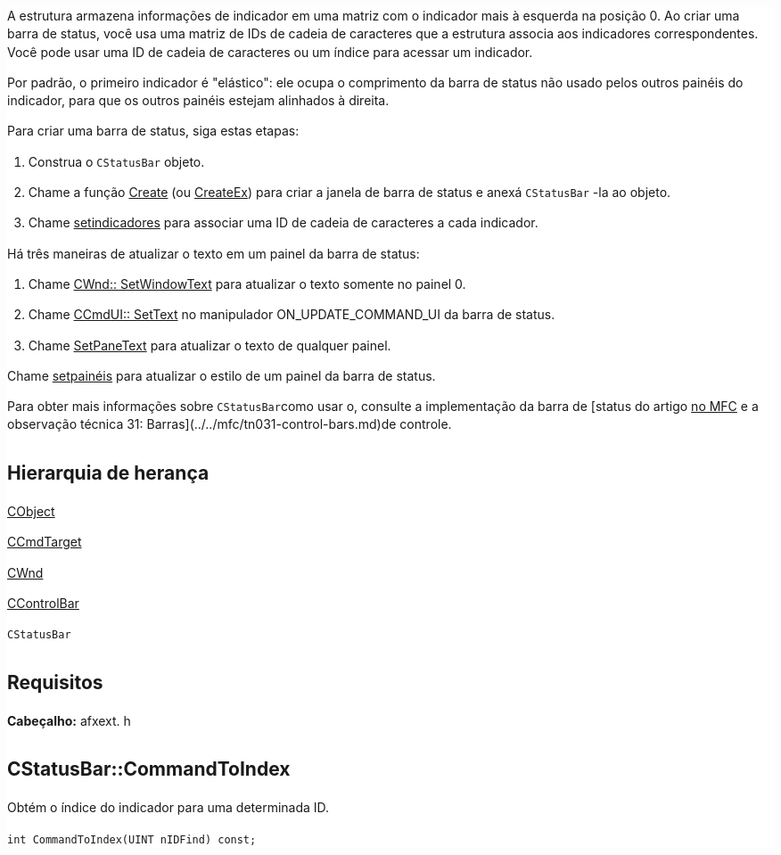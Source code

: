 A estrutura armazena informações de indicador em uma matriz com o indicador mais à esquerda na posição 0. Ao criar uma barra de status, você usa uma matriz de IDs de cadeia de caracteres que a estrutura associa aos indicadores correspondentes. Você pode usar uma ID de cadeia de caracteres ou um índice para acessar um indicador.

Por padrão, o primeiro indicador é "elástico": ele ocupa o comprimento da barra de status não usado pelos outros painéis do indicador, para que os outros painéis estejam alinhados à direita.

Para criar uma barra de status, siga estas etapas:

1. Construa o `CStatusBar` objeto.

1. Chame a função [Create](#create) (ou [CreateEx](#createex)) para criar a janela de barra de status e anexá `CStatusBar` -la ao objeto.

1. Chame [setindicadores](#setindicators) para associar uma ID de cadeia de caracteres a cada indicador.

Há três maneiras de atualizar o texto em um painel da barra de status:

1. Chame [CWnd:: SetWindowText](../../mfc/reference/cwnd-class.md#setwindowtext) para atualizar o texto somente no painel 0.

1. Chame [CCmdUI:: SetText](../../mfc/reference/ccmdui-class.md#settext) no manipulador ON_UPDATE_COMMAND_UI da barra de status.

1. Chame [SetPaneText](#setpanetext) para atualizar o texto de qualquer painel.

Chame [setpainéis](#setpanestyle) para atualizar o estilo de um painel da barra de status.

Para obter mais informações sobre `CStatusBar`como usar o, consulte a implementação da barra de [status do artigo [no MFC](../../mfc/status-bar-implementation-in-mfc.md) e a observação técnica 31: Barras](../../mfc/tn031-control-bars.md)de controle.

## <a name="inheritance-hierarchy"></a>Hierarquia de herança

[CObject](../../mfc/reference/cobject-class.md)

[CCmdTarget](../../mfc/reference/ccmdtarget-class.md)

[CWnd](../../mfc/reference/cwnd-class.md)

[CControlBar](../../mfc/reference/ccontrolbar-class.md)

`CStatusBar`

## <a name="requirements"></a>Requisitos

**Cabeçalho:** afxext. h

##  <a name="commandtoindex"></a>CStatusBar::CommandToIndex

Obtém o índice do indicador para uma determinada ID.

```
int CommandToIndex(UINT nIDFind) const;
```
